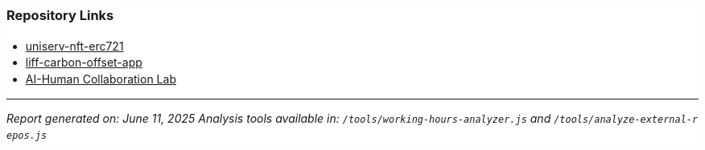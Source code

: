 ### Repository Links
- [uniserv-nft-erc721](https://github.com/laris-co/uniserv-nft-erc721)
- [liff-carbon-offset-app](https://github.com/laris-co/liff-carbon-offset-app)
- [AI-Human Collaboration Lab](https://github.com/alchemycat/AI-HUMAN-COLLAB-CAT-LAB)

---

*Report generated on: June 11, 2025*
*Analysis tools available in: `/tools/working-hours-analyzer.js` and `/tools/analyze-external-repos.js`*